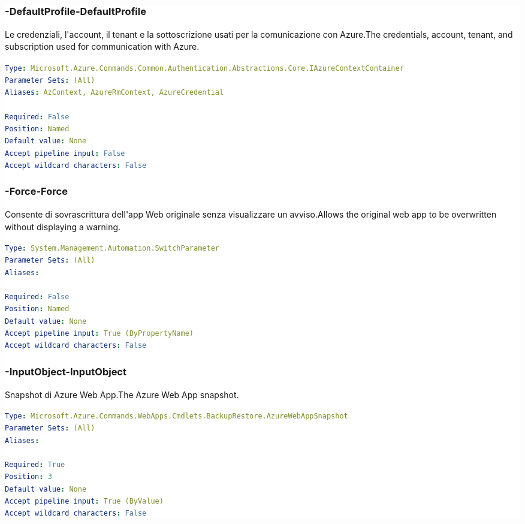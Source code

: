 ### <span data-ttu-id="14487-119">-DefaultProfile</span><span class="sxs-lookup"><span data-stu-id="14487-119">-DefaultProfile</span></span>
<span data-ttu-id="14487-120">Le credenziali, l'account, il tenant e la sottoscrizione usati per la comunicazione con Azure.</span><span class="sxs-lookup"><span data-stu-id="14487-120">The credentials, account, tenant, and subscription used for communication with Azure.</span></span>

```yaml
Type: Microsoft.Azure.Commands.Common.Authentication.Abstractions.Core.IAzureContextContainer
Parameter Sets: (All)
Aliases: AzContext, AzureRmContext, AzureCredential

Required: False
Position: Named
Default value: None
Accept pipeline input: False
Accept wildcard characters: False
```

### <span data-ttu-id="14487-121">-Force</span><span class="sxs-lookup"><span data-stu-id="14487-121">-Force</span></span>
<span data-ttu-id="14487-122">Consente di sovrascrittura dell'app Web originale senza visualizzare un avviso.</span><span class="sxs-lookup"><span data-stu-id="14487-122">Allows the original web app to be overwritten without displaying a warning.</span></span>

```yaml
Type: System.Management.Automation.SwitchParameter
Parameter Sets: (All)
Aliases:

Required: False
Position: Named
Default value: None
Accept pipeline input: True (ByPropertyName)
Accept wildcard characters: False
```

### <span data-ttu-id="14487-123">-InputObject</span><span class="sxs-lookup"><span data-stu-id="14487-123">-InputObject</span></span>
<span data-ttu-id="14487-124">Snapshot di Azure Web App.</span><span class="sxs-lookup"><span data-stu-id="14487-124">The Azure Web App snapshot.</span></span>

```yaml
Type: Microsoft.Azure.Commands.WebApps.Cmdlets.BackupRestore.AzureWebAppSnapshot
Parameter Sets: (All)
Aliases:

Required: True
Position: 3
Default value: None
Accept pipeline input: True (ByValue)
Accept wildcard characters: False
```
